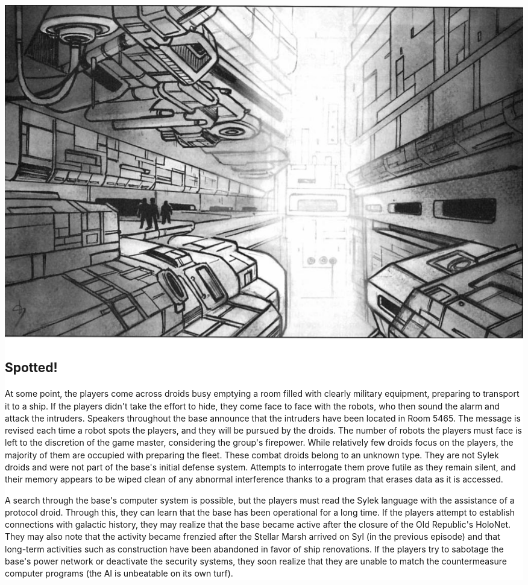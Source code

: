 ![Whoa](assets/29_2_whoa.png)

## Spotted!
At some point, the players come across droids busy emptying a room filled with clearly military equipment, preparing to transport it to a ship. If the players didn't take the effort to hide, they come face to face with the robots, who then sound the alarm and attack the intruders. Speakers throughout the base announce that the intruders have been located in Room 5465. The message is revised each time a robot spots the players, and they will be pursued by the droids. The number of robots the players must face is left to the discretion of the game master, considering the group's firepower. While relatively few droids focus on the players, the majority of them are occupied with preparing the fleet. These combat droids belong to an unknown type. They are not Sylek droids and were not part of the base's initial defense system. Attempts to interrogate them prove futile as they remain silent, and their memory appears to be wiped clean of any abnormal interference thanks to a program that erases data as it is accessed.

A search through the base's computer system is possible, but the players must read the Sylek language with the assistance of a protocol droid. Through this, they can learn that the base has been operational for a long time. If the players attempt to establish connections with galactic history, they may realize that the base became active after the closure of the Old Republic's HoloNet. They may also note that the activity became frenzied after the Stellar Marsh arrived on Syl (in the previous episode) and that long-term activities such as construction have been abandoned in favor of ship renovations. If the players try to sabotage the base's power network or deactivate the security systems, they soon realize that they are unable to match the countermeasure computer programs (the AI is unbeatable on its own turf).
